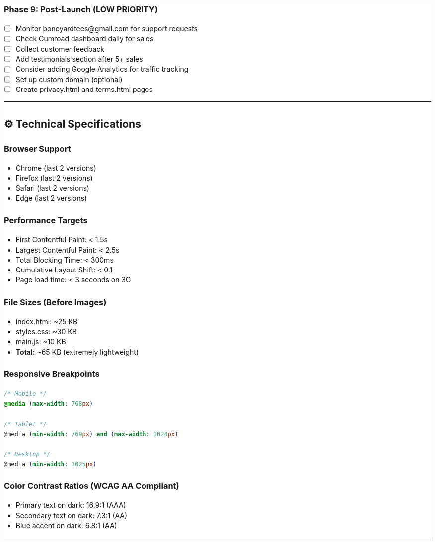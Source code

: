 ### Phase 9: Post-Launch (LOW PRIORITY)
- [ ] Monitor boneyardtees@gmail.com for support requests
- [ ] Check Gumroad dashboard daily for sales
- [ ] Collect customer feedback
- [ ] Add testimonials section after 5+ sales
- [ ] Consider adding Google Analytics for traffic tracking
- [ ] Set up custom domain (optional)
- [ ] Create privacy.html and terms.html pages

---

## ⚙️ Technical Specifications

### Browser Support
- Chrome (last 2 versions)
- Firefox (last 2 versions)
- Safari (last 2 versions)
- Edge (last 2 versions)

### Performance Targets
- First Contentful Paint: < 1.5s
- Largest Contentful Paint: < 2.5s
- Total Blocking Time: < 300ms
- Cumulative Layout Shift: < 0.1
- Page load time: < 3 seconds on 3G

### File Sizes (Before Images)
- index.html: ~25 KB
- styles.css: ~30 KB
- main.js: ~10 KB
- **Total:** ~65 KB (extremely lightweight)

### Responsive Breakpoints
```css
/* Mobile */
@media (max-width: 768px)

/* Tablet */
@media (min-width: 769px) and (max-width: 1024px)

/* Desktop */
@media (min-width: 1025px)
```

### Color Contrast Ratios (WCAG AA Compliant)
- Primary text on dark: 16.9:1 (AAA)
- Secondary text on dark: 7.3:1 (AA)
- Blue accent on dark: 6.8:1 (AA)

---
